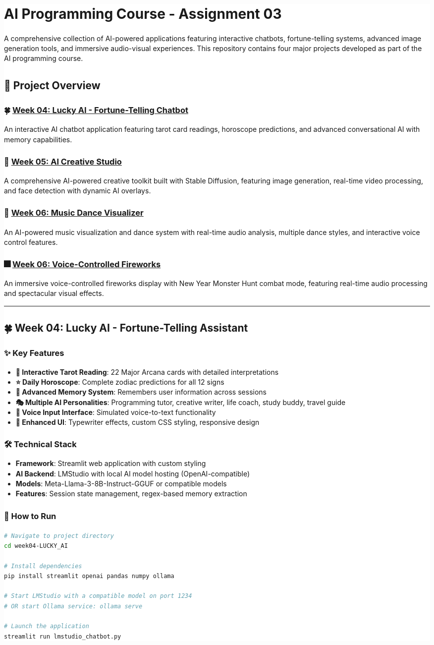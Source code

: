 # AI Programming Course - Assignment 03

A comprehensive collection of AI-powered applications featuring interactive chatbots, fortune-telling systems, advanced image generation tools, and immersive audio-visual experiences. This repository contains four major projects developed as part of the AI programming course.

## 📁 Project Overview

### 🍀 [Week 04: Lucky AI - Fortune-Telling Chatbot](./week04-LUCKY_AI/)
An interactive AI chatbot application featuring tarot card readings, horoscope predictions, and advanced conversational AI with memory capabilities.

### 🎨 [Week 05: AI Creative Studio](./week05-AI_IMAGE_GENERATOR/)
A comprehensive AI-powered creative toolkit built with Stable Diffusion, featuring image generation, real-time video processing, and face detection with dynamic AI overlays.

### 🎵 [Week 06: Music Dance Visualizer](./week06_audio_project/music_dance/)
An AI-powered music visualization and dance system with real-time audio analysis, multiple dance styles, and interactive voice control features.

### 🎆 [Week 06: Voice-Controlled Fireworks](./set_off_fireworks/)
An immersive voice-controlled fireworks display with New Year Monster Hunt combat mode, featuring real-time audio processing and spectacular visual effects.

---

## 🍀 Week 04: Lucky AI - Fortune-Telling Assistant

### ✨ Key Features
- **🔮 Interactive Tarot Reading**: 22 Major Arcana cards with detailed interpretations
- **⭐ Daily Horoscope**: Complete zodiac predictions for all 12 signs  
- **🧠 Advanced Memory System**: Remembers user information across sessions
- **🎭 Multiple AI Personalities**: Programming tutor, creative writer, life coach, study buddy, travel guide
- **🎤 Voice Input Interface**: Simulated voice-to-text functionality
- **🎨 Enhanced UI**: Typewriter effects, custom CSS styling, responsive design

### 🛠️ Technical Stack
- **Framework**: Streamlit web application with custom styling
- **AI Backend**: LMStudio with local AI model hosting (OpenAI-compatible)
- **Models**: Meta-Llama-3-8B-Instruct-GGUF or compatible models
- **Features**: Session state management, regex-based memory extraction

### 🚀 How to Run
```bash
# Navigate to project directory
cd week04-LUCKY_AI

# Install dependencies
pip install streamlit openai pandas numpy ollama

# Start LMStudio with a compatible model on port 1234
# OR start Ollama service: ollama serve

# Launch the application
streamlit run lmstudio_chatbot.py
```